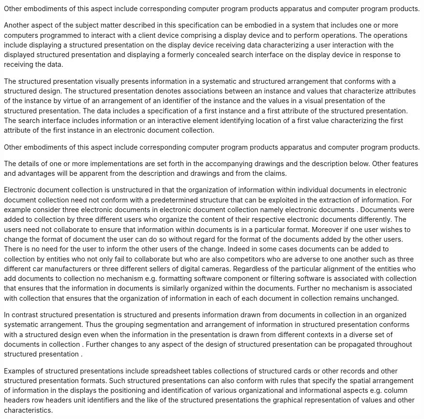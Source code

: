 Other embodiments of this aspect include corresponding computer program products apparatus and computer program products.

Another aspect of the subject matter described in this specification can be embodied in a system that includes one or more computers programmed to interact with a client device comprising a display device and to perform operations. The operations include displaying a structured presentation on the display device receiving data characterizing a user interaction with the displayed structured presentation and displaying a formerly concealed search interface on the display device in response to receiving the data.

The structured presentation visually presents information in a systematic and structured arrangement that conforms with a structured design. The structured presentation denotes associations between an instance and values that characterize attributes of the instance by virtue of an arrangement of an identifier of the instance and the values in a visual presentation of the structured presentation. The data includes a specification of a first instance and a first attribute of the structured presentation. The search interface includes information or an interactive element identifying location of a first value characterizing the first attribute of the first instance in an electronic document collection.

Other embodiments of this aspect include corresponding computer program products apparatus and computer program products.

The details of one or more implementations are set forth in the accompanying drawings and the description below. Other features and advantages will be apparent from the description and drawings and from the claims.

Electronic document collection is unstructured in that the organization of information within individual documents in electronic document collection need not conform with a predetermined structure that can be exploited in the extraction of information. For example consider three electronic documents in electronic document collection namely electronic documents . Documents were added to collection by three different users who organize the content of their respective electronic documents differently. The users need not collaborate to ensure that information within documents is in a particular format. Moreover if one user wishes to change the format of document the user can do so without regard for the format of the documents added by the other users. There is no need for the user to inform the other users of the change. Indeed in some cases documents can be added to collection by entities who not only fail to collaborate but who are also competitors who are adverse to one another such as three different car manufacturers or three different sellers of digital cameras. Regardless of the particular alignment of the entities who add documents to collection no mechanism e.g. formatting software component or filtering software is associated with collection that ensures that the information in documents is similarly organized within the documents. Further no mechanism is associated with collection that ensures that the organization of information in each of each document in collection remains unchanged.

In contrast structured presentation is structured and presents information drawn from documents in collection in an organized systematic arrangement. Thus the grouping segmentation and arrangement of information in structured presentation conforms with a structured design even when the information in the presentation is drawn from different contexts in a diverse set of documents in collection . Further changes to any aspect of the design of structured presentation can be propagated throughout structured presentation .

Examples of structured presentations include spreadsheet tables collections of structured cards or other records and other structured presentation formats. Such structured presentations can also conform with rules that specify the spatial arrangement of information in the displays the positioning and identification of various organizational and informational aspects e.g. column headers row headers unit identifiers and the like of the structured presentations the graphical representation of values and other characteristics.
